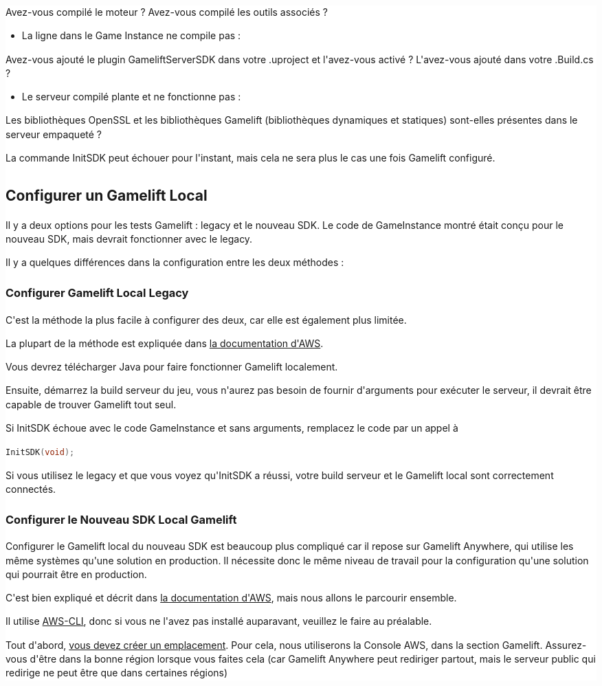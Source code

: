 Avez-vous compilé le moteur ? Avez-vous compilé les outils associés ?

- La ligne dans le Game Instance ne compile pas :

Avez-vous ajouté le plugin GameliftServerSDK dans votre .uproject et l'avez-vous activé ? L'avez-vous ajouté dans votre .Build.cs ?

- Le serveur compilé plante et ne fonctionne pas :
  
Les bibliothèques OpenSSL et les bibliothèques Gamelift (bibliothèques dynamiques et statiques) sont-elles présentes dans le serveur empaqueté ?

La commande InitSDK peut échouer pour l'instant, mais cela ne sera plus le cas une fois Gamelift configuré.

## Configurer un Gamelift Local

Il y a deux options pour les tests Gamelift : legacy et le nouveau SDK.
Le code de GameInstance montré était conçu pour le nouveau SDK, mais devrait fonctionner avec le legacy.

Il y a quelques différences dans la configuration entre les deux méthodes :

### Configurer Gamelift Local Legacy

C'est la méthode la plus facile à configurer des deux, car elle est également plus limitée.

La plupart de la méthode est expliquée dans [la documentation d'AWS](https://docs.aws.amazon.com/gamelift/latest/developerguide/integration-testing-local.html).

Vous devrez télécharger Java pour faire fonctionner Gamelift localement.

Ensuite, démarrez la build serveur du jeu, vous n'aurez pas besoin de fournir d'arguments pour exécuter le serveur, il devrait être capable de trouver Gamelift tout seul.

Si InitSDK échoue avec le code GameInstance et sans arguments, remplacez le code par un appel à

```cpp
InitSDK(void);
```

Si vous utilisez le legacy et que vous voyez qu'InitSDK a réussi, votre build serveur et le Gamelift local sont correctement connectés.

### Configurer le Nouveau SDK Local Gamelift

Configurer le Gamelift local du nouveau SDK est beaucoup plus compliqué car il repose sur Gamelift Anywhere, qui utilise les même systèmes qu'une solution en production.
Il nécessite donc le même niveau de travail pour la configuration qu'une solution qui pourrait être en production.

C'est bien expliqué et décrit dans [la documentation d'AWS](https://docs.aws.amazon.com/gamelift/latest/developerguide/integration-testing.html), mais nous allons le parcourir ensemble.

Il utilise [AWS-CLI](https://aws.amazon.com/cli/), donc si vous ne l'avez pas installé auparavant, veuillez le faire au préalable.

Tout d'abord, [vous devez créer un emplacement](https://docs.aws.amazon.com/gamelift/latest/developerguide/fleets-creating-anywhere.html#fleet-anywhere-location).
Pour cela, nous utiliserons la Console AWS, dans la section Gamelift.
Assurez-vous d'être dans la bonne région lorsque vous faites cela (car Gamelift Anywhere peut rediriger partout, mais le serveur public qui redirige ne peut être que dans certaines régions)
